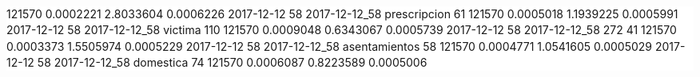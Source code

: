    <td style="text-align:right;"> 121570 </td>
   <td style="text-align:right;"> 0.0002221 </td>
   <td style="text-align:right;"> 2.8033604 </td>
   <td style="text-align:right;"> 0.0006226 </td>
  </tr>
  <tr>
   <td style="text-align:left;"> 2017-12-12 </td>
   <td style="text-align:left;"> 58 </td>
   <td style="text-align:left;"> 2017-12-12_58 </td>
   <td style="text-align:left;"> prescripcion </td>
   <td style="text-align:right;"> 61 </td>
   <td style="text-align:right;"> 121570 </td>
   <td style="text-align:right;"> 0.0005018 </td>
   <td style="text-align:right;"> 1.1939225 </td>
   <td style="text-align:right;"> 0.0005991 </td>
  </tr>
  <tr>
   <td style="text-align:left;"> 2017-12-12 </td>
   <td style="text-align:left;"> 58 </td>
   <td style="text-align:left;"> 2017-12-12_58 </td>
   <td style="text-align:left;"> victima </td>
   <td style="text-align:right;"> 110 </td>
   <td style="text-align:right;"> 121570 </td>
   <td style="text-align:right;"> 0.0009048 </td>
   <td style="text-align:right;"> 0.6343067 </td>
   <td style="text-align:right;"> 0.0005739 </td>
  </tr>
  <tr>
   <td style="text-align:left;"> 2017-12-12 </td>
   <td style="text-align:left;"> 58 </td>
   <td style="text-align:left;"> 2017-12-12_58 </td>
   <td style="text-align:left;"> 272 </td>
   <td style="text-align:right;"> 41 </td>
   <td style="text-align:right;"> 121570 </td>
   <td style="text-align:right;"> 0.0003373 </td>
   <td style="text-align:right;"> 1.5505974 </td>
   <td style="text-align:right;"> 0.0005229 </td>
  </tr>
  <tr>
   <td style="text-align:left;"> 2017-12-12 </td>
   <td style="text-align:left;"> 58 </td>
   <td style="text-align:left;"> 2017-12-12_58 </td>
   <td style="text-align:left;"> asentamientos </td>
   <td style="text-align:right;"> 58 </td>
   <td style="text-align:right;"> 121570 </td>
   <td style="text-align:right;"> 0.0004771 </td>
   <td style="text-align:right;"> 1.0541605 </td>
   <td style="text-align:right;"> 0.0005029 </td>
  </tr>
  <tr>
   <td style="text-align:left;"> 2017-12-12 </td>
   <td style="text-align:left;"> 58 </td>
   <td style="text-align:left;"> 2017-12-12_58 </td>
   <td style="text-align:left;"> domestica </td>
   <td style="text-align:right;"> 74 </td>
   <td style="text-align:right;"> 121570 </td>
   <td style="text-align:right;"> 0.0006087 </td>
   <td style="text-align:right;"> 0.8223589 </td>
   <td style="text-align:right;"> 0.0005006 </td>
  </tr>
</tbody>
</table>
